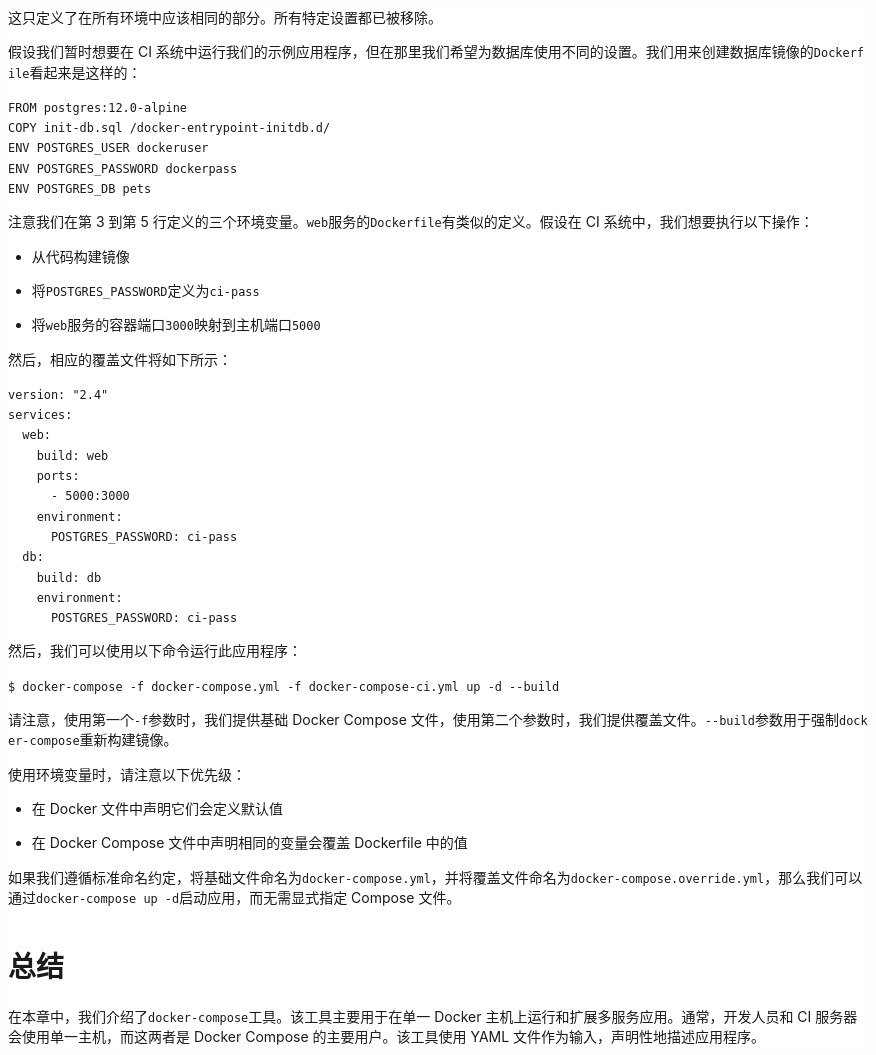 这只定义了在所有环境中应该相同的部分。所有特定设置都已被移除。

假设我们暂时想要在 CI 系统中运行我们的示例应用程序，但在那里我们希望为数据库使用不同的设置。我们用来创建数据库镜像的`Dockerfile`看起来是这样的：

```
FROM postgres:12.0-alpine
COPY init-db.sql /docker-entrypoint-initdb.d/
ENV POSTGRES_USER dockeruser
ENV POSTGRES_PASSWORD dockerpass
ENV POSTGRES_DB pets
```

注意我们在第 3 到第 5 行定义的三个环境变量。`web`服务的`Dockerfile`有类似的定义。假设在 CI 系统中，我们想要执行以下操作：

+   从代码构建镜像

+   将`POSTGRES_PASSWORD`定义为`ci-pass`

+   将`web`服务的容器端口`3000`映射到主机端口`5000`

然后，相应的覆盖文件将如下所示：

```
version: "2.4"
services:
  web:
    build: web
    ports:
      - 5000:3000
    environment:
      POSTGRES_PASSWORD: ci-pass
  db:
    build: db
    environment:
      POSTGRES_PASSWORD: ci-pass
```

然后，我们可以使用以下命令运行此应用程序：

```
$ docker-compose -f docker-compose.yml -f docker-compose-ci.yml up -d --build
```

请注意，使用第一个`-f`参数时，我们提供基础 Docker Compose 文件，使用第二个参数时，我们提供覆盖文件。`--build`参数用于强制`docker-compose`重新构建镜像。

使用环境变量时，请注意以下优先级：

+   在 Docker 文件中声明它们会定义默认值

+   在 Docker Compose 文件中声明相同的变量会覆盖 Dockerfile 中的值

如果我们遵循标准命名约定，将基础文件命名为`docker-compose.yml`，并将覆盖文件命名为`docker-compose.override.yml`，那么我们可以通过`docker-compose up -d`启动应用，而无需显式指定 Compose 文件。

# 总结

在本章中，我们介绍了`docker-compose`工具。该工具主要用于在单一 Docker 主机上运行和扩展多服务应用。通常，开发人员和 CI 服务器会使用单一主机，而这两者是 Docker Compose 的主要用户。该工具使用 YAML 文件作为输入，声明性地描述应用程序。
